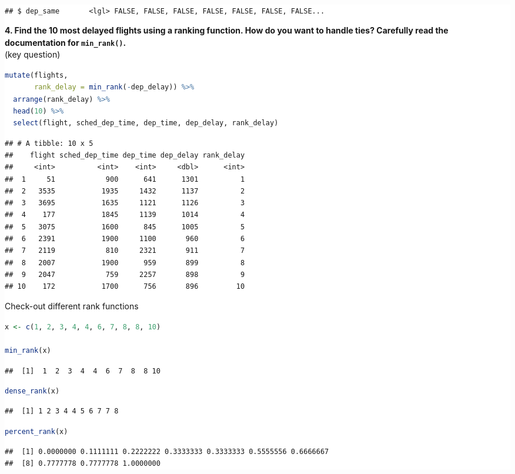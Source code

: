 ```
## $ dep_same       <lgl> FALSE, FALSE, FALSE, FALSE, FALSE, FALSE, FALSE...
```

**4. Find the 10 most delayed flights using a ranking function. How do you want to handle ties? Carefully read the documentation for `min_rank()`.**  
(key question)


```r
mutate(flights, 
       rank_delay = min_rank(-dep_delay)) %>%
  arrange(rank_delay) %>% 
  head(10) %>% 
  select(flight, sched_dep_time, dep_time, dep_delay, rank_delay)
```

```
## # A tibble: 10 x 5
##    flight sched_dep_time dep_time dep_delay rank_delay
##     <int>          <int>    <int>     <dbl>      <int>
##  1     51            900      641      1301          1
##  2   3535           1935     1432      1137          2
##  3   3695           1635     1121      1126          3
##  4    177           1845     1139      1014          4
##  5   3075           1600      845      1005          5
##  6   2391           1900     1100       960          6
##  7   2119            810     2321       911          7
##  8   2007           1900      959       899          8
##  9   2047            759     2257       898          9
## 10    172           1700      756       896         10
```

Check-out different rank functions

```r
x <- c(1, 2, 3, 4, 4, 6, 7, 8, 8, 10)

min_rank(x)
```

```
##  [1]  1  2  3  4  4  6  7  8  8 10
```

```r
dense_rank(x)
```

```
##  [1] 1 2 3 4 4 5 6 7 7 8
```

```r
percent_rank(x)
```

```
##  [1] 0.0000000 0.1111111 0.2222222 0.3333333 0.3333333 0.5555556 0.6666667
##  [8] 0.7777778 0.7777778 1.0000000
```
